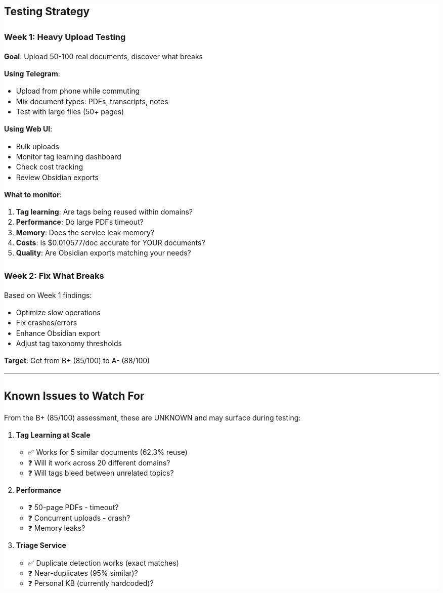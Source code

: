 ## Testing Strategy

### Week 1: Heavy Upload Testing

**Goal**: Upload 50-100 real documents, discover what breaks

**Using Telegram**:
- Upload from phone while commuting
- Mix document types: PDFs, transcripts, notes
- Test with large files (50+ pages)

**Using Web UI**:
- Bulk uploads
- Monitor tag learning dashboard
- Check cost tracking
- Review Obsidian exports

**What to monitor**:
1. **Tag learning**: Are tags being reused within domains?
2. **Performance**: Do large PDFs timeout?
3. **Memory**: Does the service leak memory?
4. **Costs**: Is $0.010577/doc accurate for YOUR documents?
5. **Quality**: Are Obsidian exports matching your needs?

### Week 2: Fix What Breaks

Based on Week 1 findings:
- Optimize slow operations
- Fix crashes/errors
- Enhance Obsidian export
- Adjust tag taxonomy thresholds

**Target**: Get from B+ (85/100) to A- (88/100)

---

## Known Issues to Watch For

From the B+ (85/100) assessment, these are UNKNOWN and may surface during testing:

1. **Tag Learning at Scale**
   - ✅ Works for 5 similar documents (62.3% reuse)
   - ❓ Will it work across 20 different domains?
   - ❓ Will tags bleed between unrelated topics?

2. **Performance**
   - ❓ 50-page PDFs - timeout?
   - ❓ Concurrent uploads - crash?
   - ❓ Memory leaks?

3. **Triage Service**
   - ✅ Duplicate detection works (exact matches)
   - ❓ Near-duplicates (95% similar)?
   - ❓ Personal KB (currently hardcoded)?
